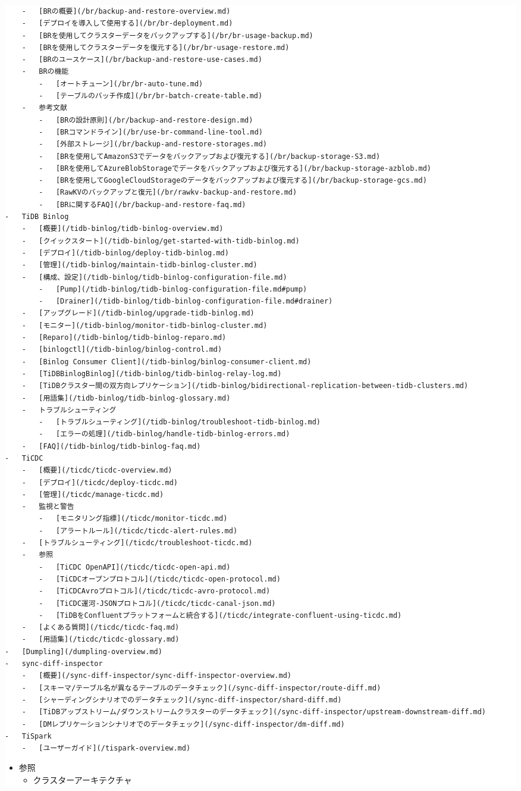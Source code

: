         -   [BRの概要](/br/backup-and-restore-overview.md)
        -   [デプロイを導入して使用する](/br/br-deployment.md)
        -   [BRを使用してクラスターデータをバックアップする](/br/br-usage-backup.md)
        -   [BRを使用してクラスターデータを復元する](/br/br-usage-restore.md)
        -   [BRのユースケース](/br/backup-and-restore-use-cases.md)
        -   BRの機能
            -   [オートチューン](/br/br-auto-tune.md)
            -   [テーブルのバッチ作成](/br/br-batch-create-table.md)
        -   参考文献
            -   [BRの設計原則](/br/backup-and-restore-design.md)
            -   [BRコマンドライン](/br/use-br-command-line-tool.md)
            -   [外部ストレージ](/br/backup-and-restore-storages.md)
            -   [BRを使用してAmazonS3でデータをバックアップおよび復元する](/br/backup-storage-S3.md)
            -   [BRを使用してAzureBlobStorageでデータをバックアップおよび復元する](/br/backup-storage-azblob.md)
            -   [BRを使用してGoogleCloudStorageのデータをバックアップおよび復元する](/br/backup-storage-gcs.md)
            -   [RawKVのバックアップと復元](/br/rawkv-backup-and-restore.md)
            -   [BRに関するFAQ](/br/backup-and-restore-faq.md)
    -   TiDB Binlog
        -   [概要](/tidb-binlog/tidb-binlog-overview.md)
        -   [クイックスタート](/tidb-binlog/get-started-with-tidb-binlog.md)
        -   [デプロイ](/tidb-binlog/deploy-tidb-binlog.md)
        -   [管理](/tidb-binlog/maintain-tidb-binlog-cluster.md)
        -   [構成、設定](/tidb-binlog/tidb-binlog-configuration-file.md)
            -   [Pump](/tidb-binlog/tidb-binlog-configuration-file.md#pump)
            -   [Drainer](/tidb-binlog/tidb-binlog-configuration-file.md#drainer)
        -   [アップグレード](/tidb-binlog/upgrade-tidb-binlog.md)
        -   [モニター](/tidb-binlog/monitor-tidb-binlog-cluster.md)
        -   [Reparo](/tidb-binlog/tidb-binlog-reparo.md)
        -   [binlogctl](/tidb-binlog/binlog-control.md)
        -   [Binlog Consumer Client](/tidb-binlog/binlog-consumer-client.md)
        -   [TiDBBinlogBinlog](/tidb-binlog/tidb-binlog-relay-log.md)
        -   [TiDBクラスター間の双方向レプリケーション](/tidb-binlog/bidirectional-replication-between-tidb-clusters.md)
        -   [用語集](/tidb-binlog/tidb-binlog-glossary.md)
        -   トラブルシューティング
            -   [トラブルシューティング](/tidb-binlog/troubleshoot-tidb-binlog.md)
            -   [エラーの処理](/tidb-binlog/handle-tidb-binlog-errors.md)
        -   [FAQ](/tidb-binlog/tidb-binlog-faq.md)
    -   TiCDC
        -   [概要](/ticdc/ticdc-overview.md)
        -   [デプロイ](/ticdc/deploy-ticdc.md)
        -   [管理](/ticdc/manage-ticdc.md)
        -   監視と警告
            -   [モニタリング指標](/ticdc/monitor-ticdc.md)
            -   [アラートルール](/ticdc/ticdc-alert-rules.md)
        -   [トラブルシューティング](/ticdc/troubleshoot-ticdc.md)
        -   参照
            -   [TiCDC OpenAPI](/ticdc/ticdc-open-api.md)
            -   [TiCDCオープンプロトコル](/ticdc/ticdc-open-protocol.md)
            -   [TiCDCAvroプロトコル](/ticdc/ticdc-avro-protocol.md)
            -   [TiCDC運河-JSONプロトコル](/ticdc/ticdc-canal-json.md)
            -   [TiDBをConfluentプラットフォームと統合する](/ticdc/integrate-confluent-using-ticdc.md)
        -   [よくある質問](/ticdc/ticdc-faq.md)
        -   [用語集](/ticdc/ticdc-glossary.md)
    -   [Dumpling](/dumpling-overview.md)
    -   sync-diff-inspector
        -   [概要](/sync-diff-inspector/sync-diff-inspector-overview.md)
        -   [スキーマ/テーブル名が異なるテーブルのデータチェック](/sync-diff-inspector/route-diff.md)
        -   [シャーディングシナリオでのデータチェック](/sync-diff-inspector/shard-diff.md)
        -   [TiDBアップストリーム/ダウンストリームクラスターのデータチェック](/sync-diff-inspector/upstream-downstream-diff.md)
        -   [DMレプリケーションシナリオでのデータチェック](/sync-diff-inspector/dm-diff.md)
    -   TiSpark
        -   [ユーザーガイド](/tispark-overview.md)
-   参照
    -   クラスターアーキテクチャ